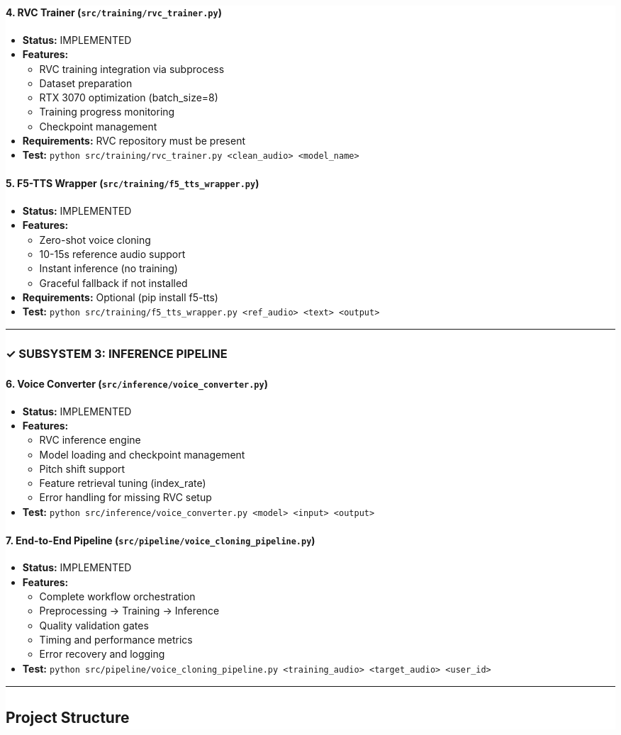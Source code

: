 #### 4. RVC Trainer (`src/training/rvc_trainer.py`)
- **Status:** IMPLEMENTED
- **Features:**
  - RVC training integration via subprocess
  - Dataset preparation
  - RTX 3070 optimization (batch_size=8)
  - Training progress monitoring
  - Checkpoint management
- **Requirements:** RVC repository must be present
- **Test:** `python src/training/rvc_trainer.py <clean_audio> <model_name>`

#### 5. F5-TTS Wrapper (`src/training/f5_tts_wrapper.py`)
- **Status:** IMPLEMENTED
- **Features:**
  - Zero-shot voice cloning
  - 10-15s reference audio support
  - Instant inference (no training)
  - Graceful fallback if not installed
- **Requirements:** Optional (pip install f5-tts)
- **Test:** `python src/training/f5_tts_wrapper.py <ref_audio> <text> <output>`

---

### ✓ SUBSYSTEM 3: INFERENCE PIPELINE

#### 6. Voice Converter (`src/inference/voice_converter.py`)
- **Status:** IMPLEMENTED
- **Features:**
  - RVC inference engine
  - Model loading and checkpoint management
  - Pitch shift support
  - Feature retrieval tuning (index_rate)
  - Error handling for missing RVC setup
- **Test:** `python src/inference/voice_converter.py <model> <input> <output>`

#### 7. End-to-End Pipeline (`src/pipeline/voice_cloning_pipeline.py`)
- **Status:** IMPLEMENTED
- **Features:**
  - Complete workflow orchestration
  - Preprocessing → Training → Inference
  - Quality validation gates
  - Timing and performance metrics
  - Error recovery and logging
- **Test:** `python src/pipeline/voice_cloning_pipeline.py <training_audio> <target_audio> <user_id>`

---

## Project Structure
